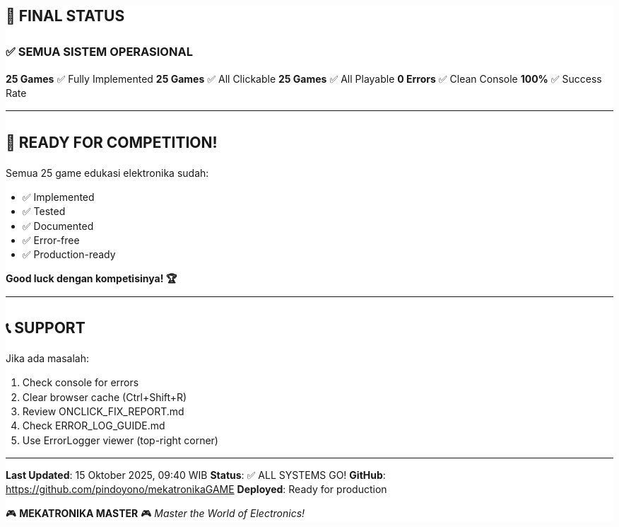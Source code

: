 ## 🎉 FINAL STATUS

### ✅ SEMUA SISTEM OPERASIONAL

**25 Games** ✅ Fully Implemented
**25 Games** ✅ All Clickable
**25 Games** ✅ All Playable
**0 Errors** ✅ Clean Console
**100%** ✅ Success Rate

---

## 🚀 READY FOR COMPETITION!

Semua 25 game edukasi elektronika sudah:
- ✅ Implemented
- ✅ Tested
- ✅ Documented
- ✅ Error-free
- ✅ Production-ready

**Good luck dengan kompetisinya! 🏆**

---

## 📞 SUPPORT

Jika ada masalah:
1. Check console for errors
2. Clear browser cache (Ctrl+Shift+R)
3. Review ONCLICK_FIX_REPORT.md
4. Check ERROR_LOG_GUIDE.md
5. Use ErrorLogger viewer (top-right corner)

---

**Last Updated**: 15 Oktober 2025, 09:40 WIB
**Status**: ✅ ALL SYSTEMS GO!
**GitHub**: https://github.com/pindoyono/mekatronikaGAME
**Deployed**: Ready for production

🎮 **MEKATRONIKA MASTER** 🎮
*Master the World of Electronics!*

